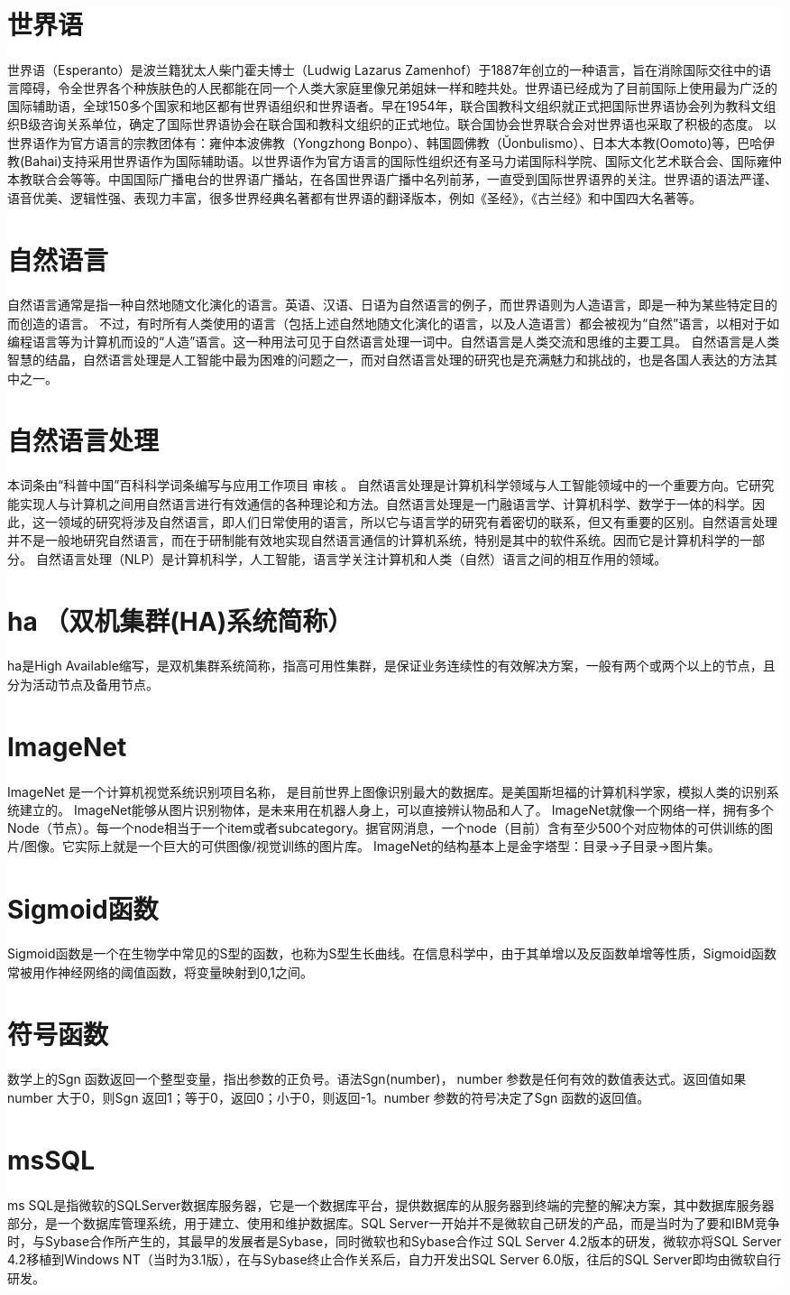 # 世界语
世界语（Esperanto）是波兰籍犹太人柴门霍夫博士（Ludwig Lazarus Zamenhof）于1887年创立的一种语言，旨在消除国际交往中的语言障碍，令全世界各个种族肤色的人民都能在同一个人类大家庭里像兄弟姐妹一样和睦共处。世界语已经成为了目前国际上使用最为广泛的国际辅助语，全球150多个国家和地区都有世界语组织和世界语者。早在1954年，联合国教科文组织就正式把国际世界语协会列为教科文组织B级咨询关系单位，确定了国际世界语协会在联合国和教科文组织的正式地位。联合国协会世界联合会对世界语也采取了积极的态度。
以世界语作为官方语言的宗教团体有：雍仲本波佛教（Yongzhong Bonpo）、韩国圆佛教（Ŭonbulismo）、日本大本教(Oomoto)等，巴哈伊教(Bahai)支持采用世界语作为国际辅助语。以世界语作为官方语言的国际性组织还有圣马力诺国际科学院、国际文化艺术联合会、国际雍仲本教联合会等等。中国国际广播电台的世界语广播站，在各国世界语广播中名列前茅，一直受到国际世界语界的关注。世界语的语法严谨、语音优美、逻辑性强、表现力丰富，很多世界经典名著都有世界语的翻译版本，例如《圣经》，《古兰经》和中国四大名著等。

# 自然语言 
自然语言通常是指一种自然地随文化演化的语言。英语、汉语、日语为自然语言的例子，而世界语则为人造语言，即是一种为某些特定目的而创造的语言。 不过，有时所有人类使用的语言（包括上述自然地随文化演化的语言，以及人造语言）都会被视为“自然”语言，以相对于如编程语言等为计算机而设的“人造”语言。这一种用法可见于自然语言处理一词中。自然语言是人类交流和思维的主要工具。 自然语言是人类智慧的结晶，自然语言处理是人工智能中最为困难的问题之一，而对自然语言处理的研究也是充满魅力和挑战的，也是各国人表达的方法其中之一。

# 自然语言处理 
本词条由“科普中国”百科科学词条编写与应用工作项目 审核 。
自然语言处理是计算机科学领域与人工智能领域中的一个重要方向。它研究能实现人与计算机之间用自然语言进行有效通信的各种理论和方法。自然语言处理是一门融语言学、计算机科学、数学于一体的科学。因此，这一领域的研究将涉及自然语言，即人们日常使用的语言，所以它与语言学的研究有着密切的联系，但又有重要的区别。自然语言处理并不是一般地研究自然语言，而在于研制能有效地实现自然语言通信的计算机系统，特别是其中的软件系统。因而它是计算机科学的一部分。
自然语言处理（NLP）是计算机科学，人工智能，语言学关注计算机和人类（自然）语言之间的相互作用的领域。

# ha （双机集群(HA)系统简称） 
ha是High Available缩写，是双机集群系统简称，指高可用性集群，是保证业务连续性的有效解决方案，一般有两个或两个以上的节点，且分为活动节点及备用节点。

# ImageNet 
ImageNet 是一个计算机视觉系统识别项目名称， 是目前世界上图像识别最大的数据库。是美国斯坦福的计算机科学家，模拟人类的识别系统建立的。
ImageNet能够从图片识别物体，是未来用在机器人身上，可以直接辨认物品和人了。
ImageNet就像一个网络一样，拥有多个Node（节点）。每一个node相当于一个item或者subcategory。据官网消息，一个node（目前）含有至少500个对应物体的可供训练的图片/图像。它实际上就是一个巨大的可供图像/视觉训练的图片库。
ImageNet的结构基本上是金字塔型：目录->子目录->图片集。

# Sigmoid函数 
Sigmoid函数是一个在生物学中常见的S型的函数，也称为S型生长曲线。在信息科学中，由于其单增以及反函数单增等性质，Sigmoid函数常被用作神经网络的阈值函数，将变量映射到0,1之间。

# 符号函数 
数学上的Sgn 函数返回一个整型变量，指出参数的正负号。语法Sgn(number)， number 参数是任何有效的数值表达式。返回值如果 number 大于0，则Sgn 返回1；等于0，返回0；小于0，则返回-1。number 参数的符号决定了Sgn 函数的返回值。

# msSQL 
ms SQL是指微软的SQLServer数据库服务器，它是一个数据库平台，提供数据库的从服务器到终端的完整的解决方案，其中数据库服务器部分，是一个数据库管理系统，用于建立、使用和维护数据库。SQL Server一开始并不是微软自己研发的产品，而是当时为了要和IBM竞争时，与Sybase合作所产生的，其最早的发展者是Sybase，同时微软也和Sybase合作过 SQL Server 4.2版本的研发，微软亦将SQL Server 4.2移植到Windows NT（当时为3.1版），在与Sybase终止合作关系后，自力开发出SQL Server 6.0版，往后的SQL Server即均由微软自行研发。
